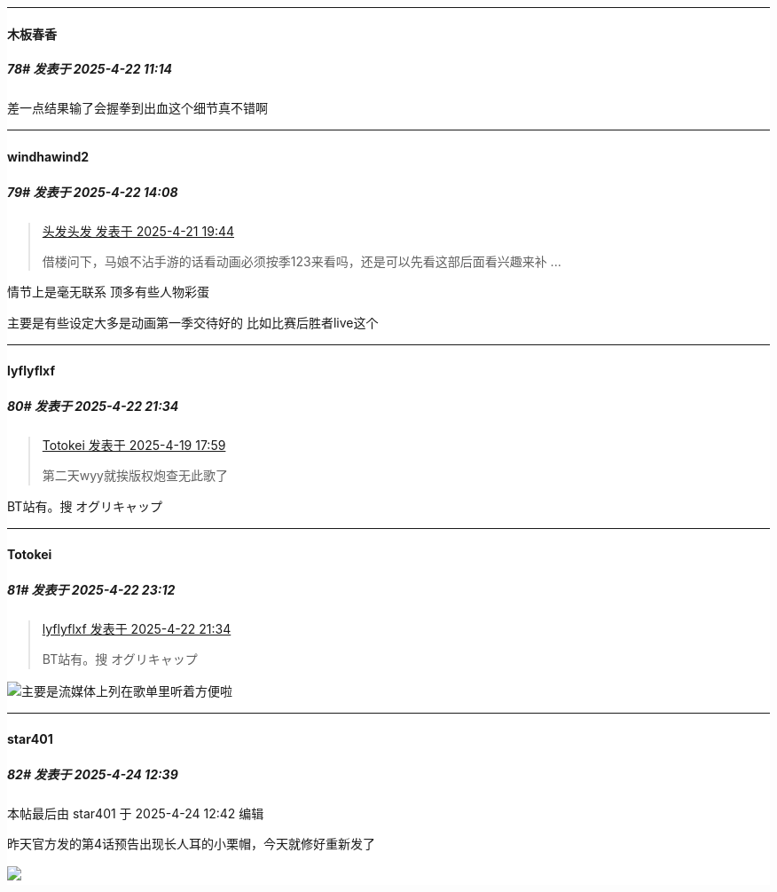 *****

####  木板春香  
##### 78#       发表于 2025-4-22 11:14

差一点结果输了会握拳到出血这个细节真不错啊


*****

####  windhawind2  
##### 79#       发表于 2025-4-22 14:08

<blockquote><a href="httphttps://stage1st.com/2b/forum.php?mod=redirect&amp;goto=findpost&amp;pid=67744366&amp;ptid=2196270" target="_blank">头发头发 发表于 2025-4-21 19:44</a>

借楼问下，马娘不沾手游的话看动画必须按季123来看吗，还是可以先看这部后面看兴趣来补 ...</blockquote>
情节上是毫无联系 顶多有些人物彩蛋

主要是有些设定大多是动画第一季交待好的 比如比赛后胜者live这个


*****

####  lyflyflxf  
##### 80#       发表于 2025-4-22 21:34

<blockquote><a href="httphttps://stage1st.com/2b/forum.php?mod=redirect&amp;goto=findpost&amp;pid=67739048&amp;ptid=2196270" target="_blank">Totokei 发表于 2025-4-19 17:59</a>

第二天wyy就挨版权炮查无此歌了</blockquote>
BT站有。搜 オグリキャップ


*****

####  Totokei  
##### 81#       发表于 2025-4-22 23:12

<blockquote><a href="httphttps://stage1st.com/2b/forum.php?mod=redirect&amp;goto=findpost&amp;pid=67747137&amp;ptid=2196270" target="_blank">lyflyflxf 发表于 2025-4-22 21:34</a>

BT站有。搜 オグリキャップ</blockquote>
<img src="https://static.stage1st.com/image/smiley/face2017/044.png" referrerpolicy="no-referrer">主要是流媒体上列在歌单里听着方便啦


*****

####  star401  
##### 82#       发表于 2025-4-24 12:39

 本帖最后由 star401 于 2025-4-24 12:42 编辑 

昨天官方发的第4话预告出现长人耳的小栗帽，今天就修好重新发了

<img src="https://p.sda1.dev/23/c2e16b0871e57fc7785013b67f9b9106/1745469471727.png" referrerpolicy="no-referrer">
